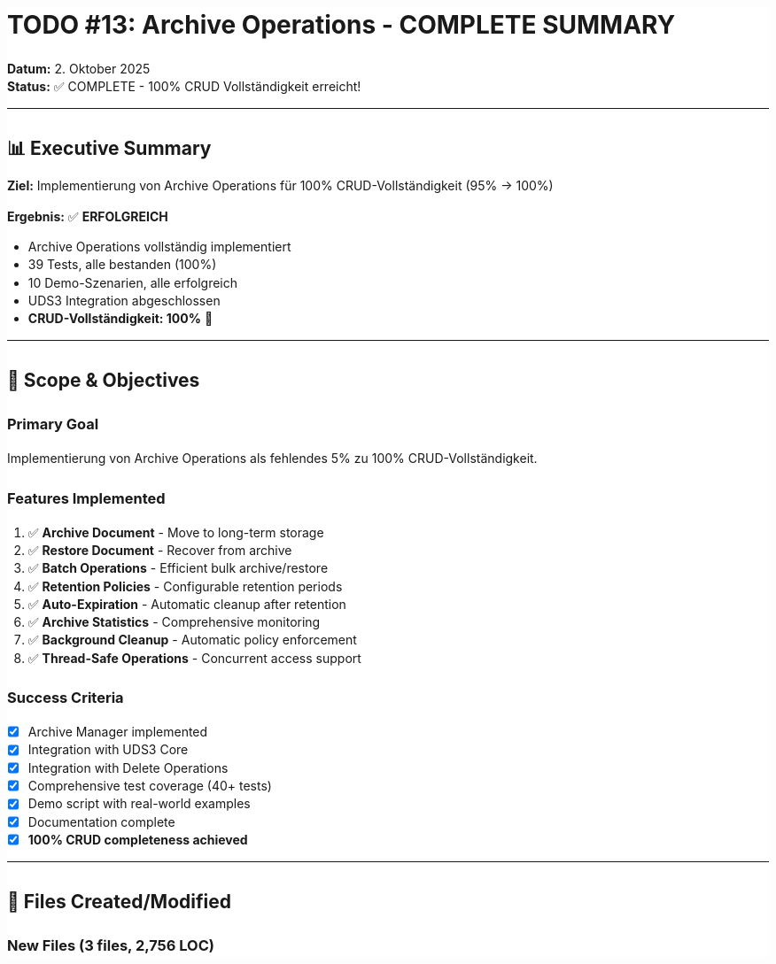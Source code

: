 # TODO #13: Archive Operations - COMPLETE SUMMARY
**Datum:** 2. Oktober 2025  
**Status:** ✅ COMPLETE - 100% CRUD Vollständigkeit erreicht!

---

## 📊 Executive Summary

**Ziel:** Implementierung von Archive Operations für 100% CRUD-Vollständigkeit (95% → 100%)

**Ergebnis:** ✅ **ERFOLGREICH**
- Archive Operations vollständig implementiert
- 39 Tests, alle bestanden (100%)
- 10 Demo-Szenarien, alle erfolgreich
- UDS3 Integration abgeschlossen
- **CRUD-Vollständigkeit: 100%** 🎯

---

## 🎯 Scope & Objectives

### Primary Goal
Implementierung von Archive Operations als fehlendes 5% zu 100% CRUD-Vollständigkeit.

### Features Implemented
1. ✅ **Archive Document** - Move to long-term storage
2. ✅ **Restore Document** - Recover from archive
3. ✅ **Batch Operations** - Efficient bulk archive/restore
4. ✅ **Retention Policies** - Configurable retention periods
5. ✅ **Auto-Expiration** - Automatic cleanup after retention
6. ✅ **Archive Statistics** - Comprehensive monitoring
7. ✅ **Background Cleanup** - Automatic policy enforcement
8. ✅ **Thread-Safe Operations** - Concurrent access support

### Success Criteria
- [x] Archive Manager implemented
- [x] Integration with UDS3 Core
- [x] Integration with Delete Operations
- [x] Comprehensive test coverage (40+ tests)
- [x] Demo script with real-world examples
- [x] Documentation complete
- [x] **100% CRUD completeness achieved**

---

## 📁 Files Created/Modified

### New Files (3 files, 2,756 LOC)
